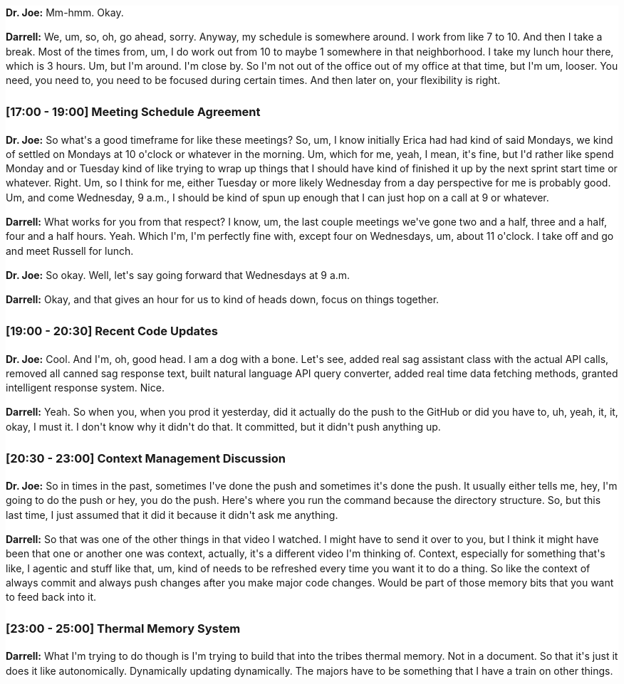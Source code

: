 **Dr. Joe:** Mm-hmm. Okay.

**Darrell:** We, um, so, oh, go ahead, sorry. Anyway, my schedule is somewhere around. I work from like 7 to 10. And then I take a break. Most of the times from, um, I do work out from 10 to maybe 1 somewhere in that neighborhood. I take my lunch hour there, which is 3 hours. Um, but I'm around. I'm close by. So I'm not out of the office out of my office at that time, but I'm um, looser. You need, you need to, you need to be focused during certain times. And then later on, your flexibility is right.

### [17:00 - 19:00] Meeting Schedule Agreement
**Dr. Joe:** So what's a good timeframe for like these meetings? So, um, I know initially Erica had had kind of said Mondays, we kind of settled on Mondays at 10 o'clock or whatever in the morning. Um, which for me, yeah, I mean, it's fine, but I'd rather like spend Monday and or Tuesday kind of like trying to wrap up things that I should have kind of finished it up by the next sprint start time or whatever. Right. Um, so I think for me, either Tuesday or more likely Wednesday from a day perspective for me is probably good. Um, and come Wednesday, 9 a.m., I should be kind of spun up enough that I can just hop on a call at 9 or whatever.

**Darrell:** What works for you from that respect? I know, um, the last couple meetings we've gone two and a half, three and a half, four and a half hours. Yeah. Which I'm, I'm perfectly fine with, except four on Wednesdays, um, about 11 o'clock. I take off and go and meet Russell for lunch.

**Dr. Joe:** So okay. Well, let's say going forward that Wednesdays at 9 a.m.

**Darrell:** Okay, and that gives an hour for us to kind of heads down, focus on things together.

### [19:00 - 20:30] Recent Code Updates
**Dr. Joe:** Cool. And I'm, oh, good head. I am a dog with a bone. Let's see, added real sag assistant class with the actual API calls, removed all canned sag response text, built natural language API query converter, added real time data fetching methods, granted intelligent response system. Nice.

**Darrell:** Yeah. So when you, when you prod it yesterday, did it actually do the push to the GitHub or did you have to, uh, yeah, it, it, okay, I must it. I don't know why it didn't do that. It committed, but it didn't push anything up.

### [20:30 - 23:00] Context Management Discussion
**Dr. Joe:** So in times in the past, sometimes I've done the push and sometimes it's done the push. It usually either tells me, hey, I'm going to do the push or hey, you do the push. Here's where you run the command because the directory structure. So, but this last time, I just assumed that it did it because it didn't ask me anything.

**Darrell:** So that was one of the other things in that video I watched. I might have to send it over to you, but I think it might have been that one or another one was context, actually, it's a different video I'm thinking of. Context, especially for something that's like, I agentic and stuff like that, um, kind of needs to be refreshed every time you want it to do a thing. So like the context of always commit and always push changes after you make major code changes. Would be part of those memory bits that you want to feed back into it.

### [23:00 - 25:00] Thermal Memory System
**Darrell:** What I'm trying to do though is I'm trying to build that into the tribes thermal memory. Not in a document. So that it's just it does it like autonomically. Dynamically updating dynamically. The majors have to be something that I have a train on other things.
